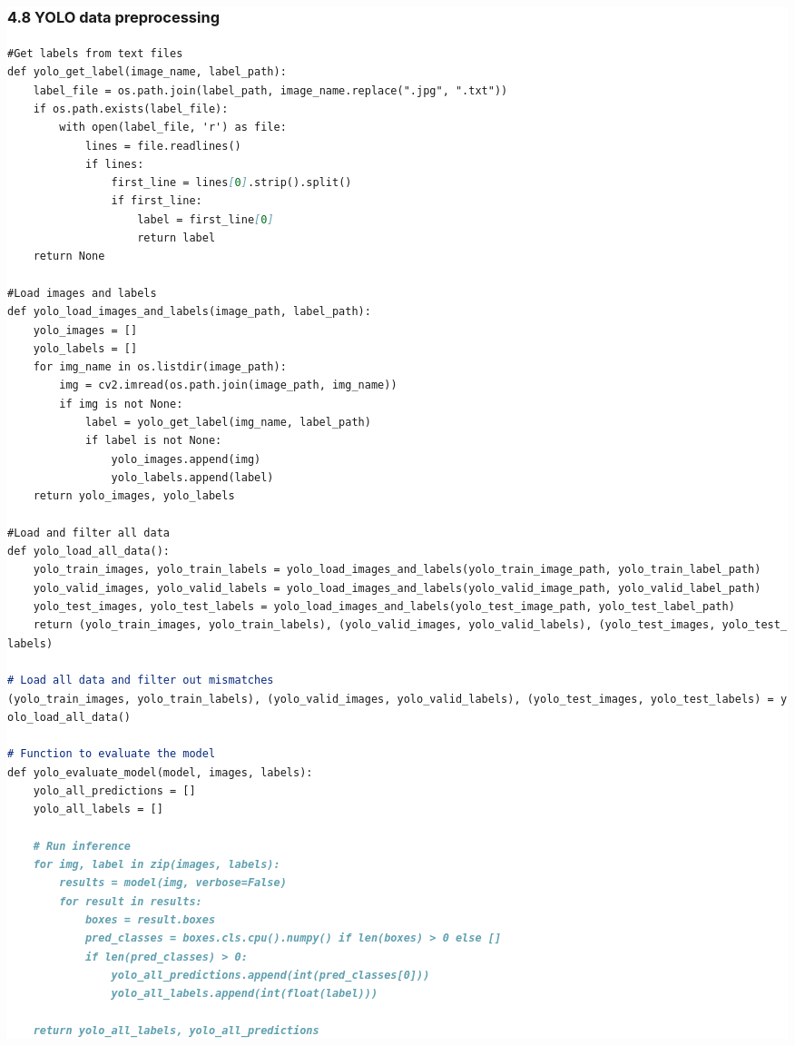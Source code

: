 ### 4.8 YOLO data preprocessing

```markdown
#Get labels from text files
def yolo_get_label(image_name, label_path):
    label_file = os.path.join(label_path, image_name.replace(".jpg", ".txt"))
    if os.path.exists(label_file):
        with open(label_file, 'r') as file:
            lines = file.readlines()
            if lines:
                first_line = lines[0].strip().split()
                if first_line:
                    label = first_line[0]
                    return label
    return None

#Load images and labels 
def yolo_load_images_and_labels(image_path, label_path):
    yolo_images = []
    yolo_labels = []
    for img_name in os.listdir(image_path):
        img = cv2.imread(os.path.join(image_path, img_name))
        if img is not None:
            label = yolo_get_label(img_name, label_path)
            if label is not None:
                yolo_images.append(img)
                yolo_labels.append(label)
    return yolo_images, yolo_labels

#Load and filter all data 
def yolo_load_all_data():
    yolo_train_images, yolo_train_labels = yolo_load_images_and_labels(yolo_train_image_path, yolo_train_label_path)
    yolo_valid_images, yolo_valid_labels = yolo_load_images_and_labels(yolo_valid_image_path, yolo_valid_label_path)
    yolo_test_images, yolo_test_labels = yolo_load_images_and_labels(yolo_test_image_path, yolo_test_label_path)
    return (yolo_train_images, yolo_train_labels), (yolo_valid_images, yolo_valid_labels), (yolo_test_images, yolo_test_labels)

# Load all data and filter out mismatches
(yolo_train_images, yolo_train_labels), (yolo_valid_images, yolo_valid_labels), (yolo_test_images, yolo_test_labels) = yolo_load_all_data()

# Function to evaluate the model
def yolo_evaluate_model(model, images, labels):
    yolo_all_predictions = []
    yolo_all_labels = []

    # Run inference
    for img, label in zip(images, labels):
        results = model(img, verbose=False)
        for result in results:
            boxes = result.boxes
            pred_classes = boxes.cls.cpu().numpy() if len(boxes) > 0 else []
            if len(pred_classes) > 0:
                yolo_all_predictions.append(int(pred_classes[0]))
                yolo_all_labels.append(int(float(label)))

    return yolo_all_labels, yolo_all_predictions
```
